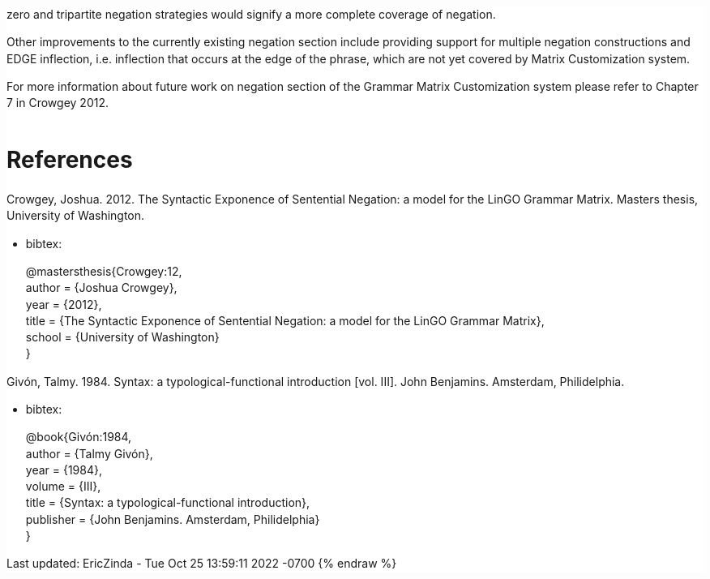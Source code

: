 zero and tripartite negation strategies would signify a more complete
coverage of negation.

Other improvements to the currently existing negation section include
providing support for multiple negation constructions and EDGE
inflection, i.e. inflection that occurs at the edge of the phrase, which
are not yet covered by Matrix Customization system.

For more information about future work on negation section of the
Grammar Matrix Customization system please refer to Chapter 7 in Crowgey
2012.

# References

Crowgey, Joshua. 2012. The Syntactic Exponence of Sentential Negation: a
model for the LinGO Grammar Matrix. Masters thesis, University of
Washington.

- bibtex:
  
  @mastersthesis{Crowgey:12,\
author = {Joshua Crowgey},\
year = {2012},\
title = {The Syntactic Exponence of Sentential Negation: a model for
the LinGO Grammar Matrix},\
school = {University of Washington}\
}

Givón, Talmy. 1984. Syntax: a typological-functional introduction \[vol.
III\]. John Benjamins. Amsterdam, Philidelphia.

- bibtex:
  
  @book{Givón:1984,\
author = {Talmy Givón},\
year = {1984},\
volume = {III},\
title = {Syntax: a typological-functional introduction},\
publisher = {John Benjamins. Amsterdam, Philidelphia}\
}

Last updated: EricZinda - Tue Oct 25 13:59:11 2022 -0700
{% endraw %}